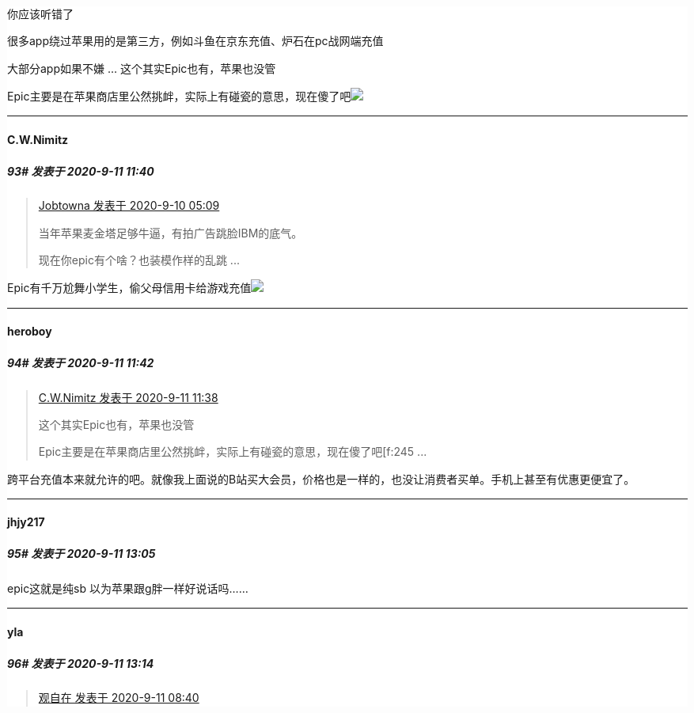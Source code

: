 你应该听错了

很多app绕过苹果用的是第三方，例如斗鱼在京东充值、炉石在pc战网端充值

大部分app如果不嫌 ...</blockquote>
这个其实Epic也有，苹果也没管


Epic主要是在苹果商店里公然挑衅，实际上有碰瓷的意思，现在傻了吧<img src="https://static.saraba1st.com/image/smiley/face2017/245.png" referrerpolicy="no-referrer">


-----

####  C.W.Nimitz  
##### 93#       发表于 2020-9-11 11:40


<blockquote><a href="httphttps://bbs.saraba1st.com/2b/forum.php?mod=redirect&amp;goto=findpost&amp;pid=48700283&amp;ptid=1959173" target="_blank">Jobtowna 发表于 2020-9-10 05:09</a>

当年苹果麦金塔足够牛逼，有拍广告跳脸IBM的底气。

现在你epic有个啥？也装模作样的乱跳 ...</blockquote>
Epic有千万尬舞小学生，偷父母信用卡给游戏充值<img src="https://static.saraba1st.com/image/smiley/face2017/065.png" referrerpolicy="no-referrer">


-----

####  heroboy  
##### 94#       发表于 2020-9-11 11:42


<blockquote><a href="httphttps://bbs.saraba1st.com/2b/forum.php?mod=redirect&amp;goto=findpost&amp;pid=48704387&amp;ptid=1959173" target="_blank">C.W.Nimitz 发表于 2020-9-11 11:38</a>

这个其实Epic也有，苹果也没管


Epic主要是在苹果商店里公然挑衅，实际上有碰瓷的意思，现在傻了吧[f:245 ...</blockquote>
跨平台充值本来就允许的吧。就像我上面说的B站买大会员，价格也是一样的，也没让消费者买单。手机上甚至有优惠更便宜了。


-----

####  jhjy217  
##### 95#       发表于 2020-9-11 13:05


epic这就是纯sb
以为苹果跟g胖一样好说话吗……


-----

####  yla  
##### 96#       发表于 2020-9-11 13:14


<blockquote><a href="httphttps://bbs.saraba1st.com/2b/forum.php?mod=redirect&amp;goto=findpost&amp;pid=48702795&amp;ptid=1959173" target="_blank">观自在 发表于 2020-9-11 08:40</a>
